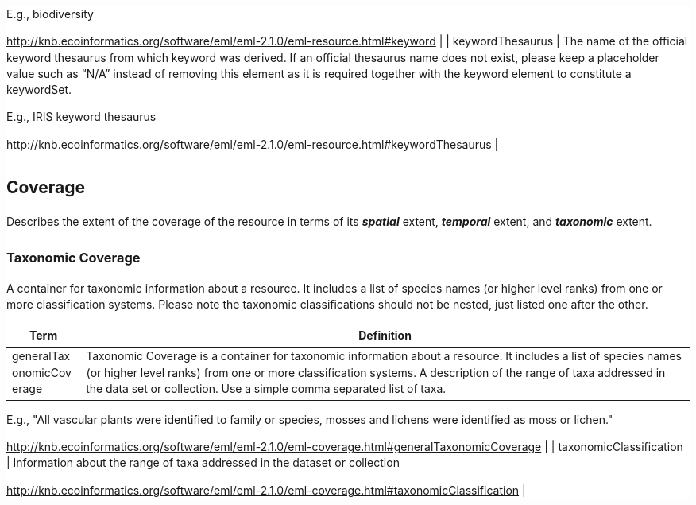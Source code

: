   E.g., biodiversity                                                                                                                                                                                                                                                                       
                                                                                                                                                                                                                                                                                           
  <http://knb.ecoinformatics.org/software/eml/eml-2.1.0/eml-resource.html#keyword>                                                                                                                                                                                                         |
| keywordThesaurus | The name of the official keyword thesaurus from which keyword was derived. If an official thesaurus name does not exist, please keep a placeholder value such as “N/A” instead of removing this element as it is required together with the keyword element to constitute a keywordSet. 
                                                                                                                                                                                                                                                                                           
  E.g., IRIS keyword thesaurus                                                                                                                                                                                                                                                             
                                                                                                                                                                                                                                                                                           
  <http://knb.ecoinformatics.org/software/eml/eml-2.1.0/eml-resource.html#keywordThesaurus>                                                                                                                                                                                                |

Coverage 
---------

Describes the extent of the coverage of the resource in terms of its ***spatial*** extent, ***temporal*** extent, and ***taxonomic*** extent.

### Taxonomic Coverage

A container for taxonomic information about a resource. It includes a list of species names (or higher level ranks) from one or more classification systems. Please note the taxonomic classifications should not be nested, just listed one after the other.

| **Term**                 | **Definition**                                                                                                                                                                                                                                                                                            |
|--------------------------|-----------------------------------------------------------------------------------------------------------------------------------------------------------------------------------------------------------------------------------------------------------------------------------------------------------|
| generalTaxonomicCoverage | Taxonomic Coverage is a container for taxonomic information about a resource. It includes a list of species names (or higher level ranks) from one or more classification systems. A description of the range of taxa addressed in the data set or collection. Use a simple comma separated list of taxa. 
                                                                                                                                                                                                                                                                                                             
  E.g., "All vascular plants were identified to family or species, mosses and lichens were identified as moss or lichen."                                                                                                                                                                                    
                                                                                                                                                                                                                                                                                                             
  <http://knb.ecoinformatics.org/software/eml/eml-2.1.0/eml-coverage.html#generalTaxonomicCoverage>                                                                                                                                                                                                          |
| taxonomicClassification  | Information about the range of taxa addressed in the dataset or collection                                                                                                                                                                                                                                
                                                                                                                                                                                                                                                                                                             
  <http://knb.ecoinformatics.org/software/eml/eml-2.1.0/eml-coverage.html#taxonomicClassification>                                                                                                                                                                                                           |